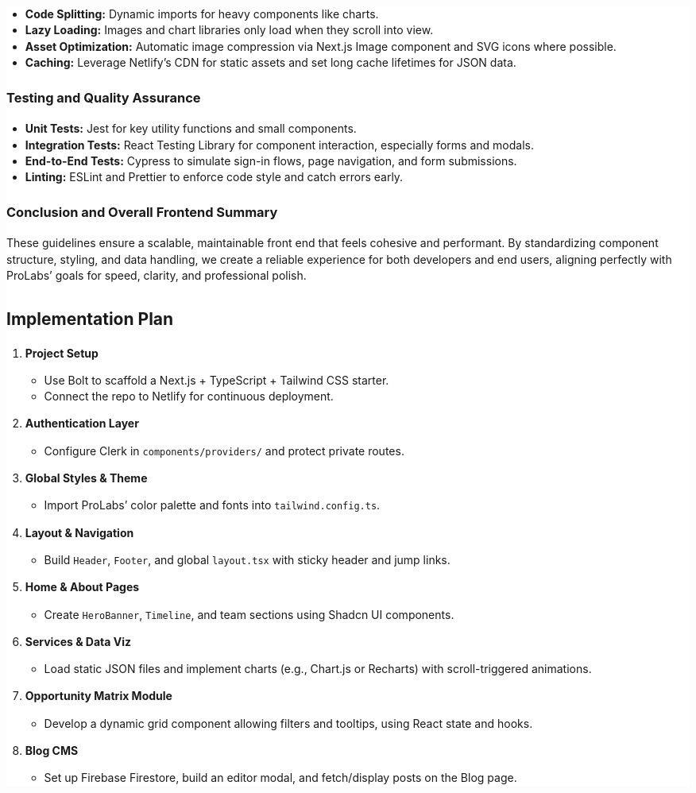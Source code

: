 *   **Code Splitting:** Dynamic imports for heavy components like charts.
*   **Lazy Loading:** Images and chart libraries only load when they scroll into view.
*   **Asset Optimization:** Automatic image compression via Next.js Image component and SVG icons where possible.
*   **Caching:** Leverage Netlify’s CDN for static assets and set long cache lifetimes for JSON data.

### Testing and Quality Assurance

*   **Unit Tests:** Jest for key utility functions and small components.
*   **Integration Tests:** React Testing Library for component interaction, especially forms and modals.
*   **End-to-End Tests:** Cypress to simulate sign-in flows, page navigation, and form submissions.
*   **Linting:** ESLint and Prettier to enforce code style and catch errors early.

### Conclusion and Overall Frontend Summary

These guidelines ensure a scalable, maintainable front end that feels cohesive and performant. By standardizing component structure, styling, and data handling, we create a reliable experience for both developers and end users, aligning perfectly with ProLabs’ goals for speed, clarity, and professional polish.

## Implementation Plan

1.  **Project Setup**

    *   Use Bolt to scaffold a Next.js + TypeScript + Tailwind CSS starter.
    *   Connect the repo to Netlify for continuous deployment.

2.  **Authentication Layer**

    *   Configure Clerk in `components/providers/` and protect private routes.

3.  **Global Styles & Theme**

    *   Import ProLabs’ color palette and fonts into `tailwind.config.ts`.

4.  **Layout & Navigation**

    *   Build `Header`, `Footer`, and global `layout.tsx` with sticky header and jump links.

5.  **Home & About Pages**

    *   Create `HeroBanner`, `Timeline`, and team sections using Shadcn UI components.

6.  **Services & Data Viz**

    *   Load static JSON files and implement charts (e.g., Chart.js or Recharts) with scroll-triggered animations.

7.  **Opportunity Matrix Module**

    *   Develop a dynamic grid component allowing filters and tooltips, using React state and hooks.

8.  **Blog CMS**

    *   Set up Firebase Firestore, build an editor modal, and fetch/display posts on the Blog page.
